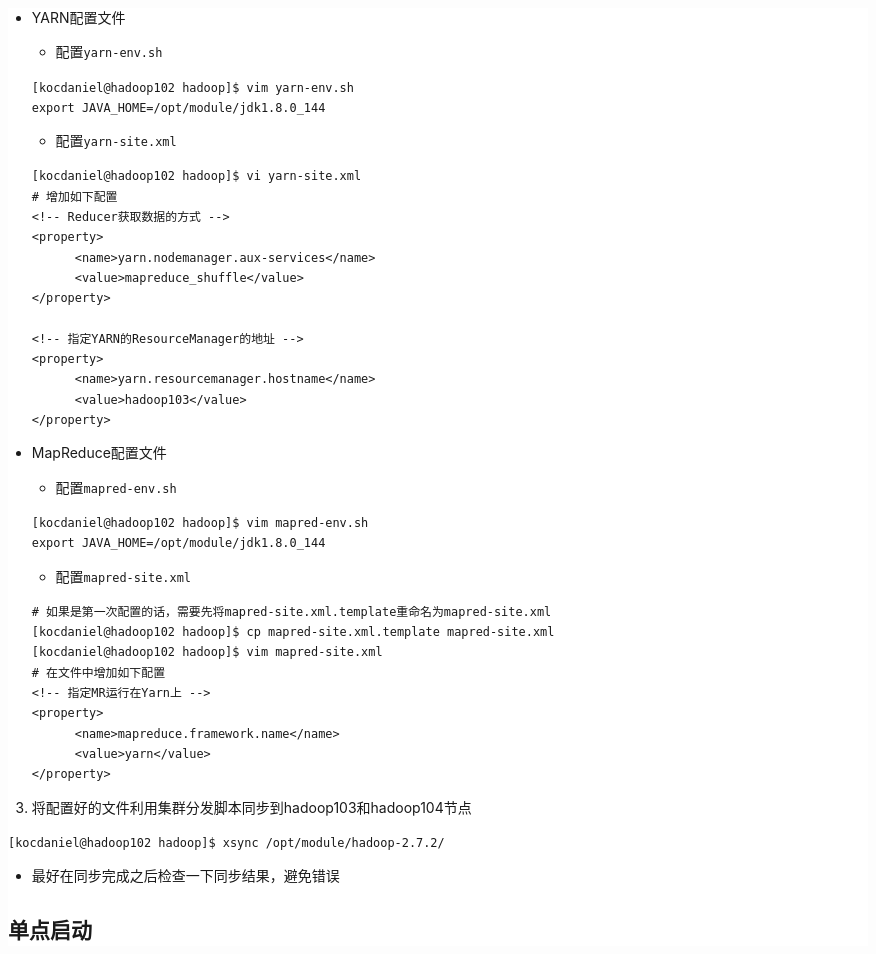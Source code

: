 * YARN配置文件

  * 配置`yarn-env.sh`

  ```shell
  [kocdaniel@hadoop102 hadoop]$ vim yarn-env.sh
  export JAVA_HOME=/opt/module/jdk1.8.0_144
  ```

  * 配置`yarn-site.xml`

  ```shell
  [kocdaniel@hadoop102 hadoop]$ vi yarn-site.xml
  # 增加如下配置
  <!-- Reducer获取数据的方式 -->
  <property>
  		<name>yarn.nodemanager.aux-services</name>
  		<value>mapreduce_shuffle</value>
  </property>
  
  <!-- 指定YARN的ResourceManager的地址 -->
  <property>
  		<name>yarn.resourcemanager.hostname</name>
  		<value>hadoop103</value>
  </property>
  ```

* MapReduce配置文件

  * 配置`mapred-env.sh`

  ```shell
  [kocdaniel@hadoop102 hadoop]$ vim mapred-env.sh
  export JAVA_HOME=/opt/module/jdk1.8.0_144
  ```

  * 配置`mapred-site.xml`

  ```shell
  # 如果是第一次配置的话，需要先将mapred-site.xml.template重命名为mapred-site.xml
  [kocdaniel@hadoop102 hadoop]$ cp mapred-site.xml.template mapred-site.xml
  [kocdaniel@hadoop102 hadoop]$ vim mapred-site.xml
  # 在文件中增加如下配置
  <!-- 指定MR运行在Yarn上 -->
  <property>
  		<name>mapreduce.framework.name</name>
  		<value>yarn</value>
  </property>
  ```

3. 将配置好的文件利用集群分发脚本同步到hadoop103和hadoop104节点

```shell
[kocdaniel@hadoop102 hadoop]$ xsync /opt/module/hadoop-2.7.2/
```

* 最好在同步完成之后检查一下同步结果，避免错误

## 单点启动

